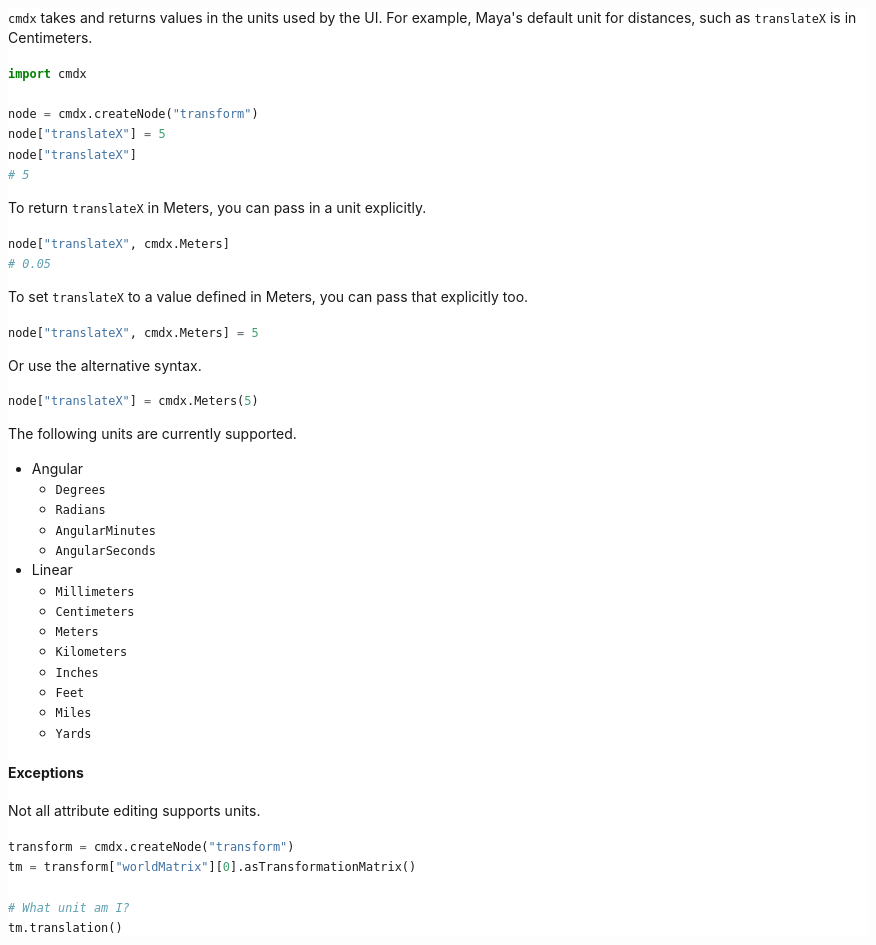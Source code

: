 `cmdx` takes and returns values in the units used by the UI. For example, Maya's default unit for distances, such as `translateX` is in Centimeters.

```python
import cmdx

node = cmdx.createNode("transform")
node["translateX"] = 5
node["translateX"]
# 5
```

To return `translateX` in Meters, you can pass in a unit explicitly.

```python
node["translateX", cmdx.Meters]
# 0.05
```

To set `translateX` to a value defined in Meters, you can pass that explicitly too.

```python
node["translateX", cmdx.Meters] = 5
```

Or use the alternative syntax.

```python
node["translateX"] = cmdx.Meters(5)
```

The following units are currently supported.

- Angular
  - `Degrees`
  - `Radians`
  - `AngularMinutes`
  - `AngularSeconds`
- Linear
  - `Millimeters`
  - `Centimeters`
  - `Meters`
  - `Kilometers`
  - `Inches`
  - `Feet`
  - `Miles`
  - `Yards`

#### Exceptions

Not all attribute editing supports units.

```python
transform = cmdx.createNode("transform")
tm = transform["worldMatrix"][0].asTransformationMatrix()

# What unit am I?
tm.translation()
```
